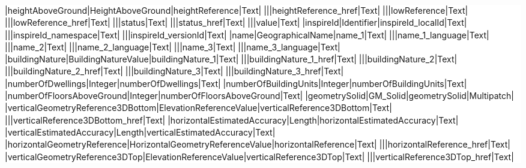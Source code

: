 |heightAboveGround|HeightAboveGround|heightReference|Text|
|||heightReference_href|Text|
|||lowReference|Text|
|||lowReference_href|Text|
|||status|Text|
|||status_href|Text|
|||value|Text|
|inspireId|Identifier|inspireId_localId|Text|
|||inspireId_namespace|Text|
|||inspireId_versionId|Text|
|name|GeographicalName|name_1|Text|
|||name_1_language|Text|
|||name_2|Text|
|||name_2_language|Text|
|||name_3|Text|
|||name_3_language|Text|
|buildingNature|BuildingNatureValue|buildingNature_1|Text|
|||buildingNature_1_href|Text|
|||buildingNature_2|Text|
|||buildingNature_2_href|Text|
|||buildingNature_3|Text|
|||buildingNature_3_href|Text|
|numberOfDwellings|Integer|numberOfDwellings|Text|
|numberOfBuildingUnits|Integer|numberOfBuildingUnits|Text|
|numberOfFloorsAboveGround|Integer|numberOfFloorsAboveGround|Text|
|geometrySolid|GM_Solid|geometrySolid|Multipatch|
|verticalGeometryReference3DBottom|ElevationReferenceValue|verticalReference3DBottom|Text|
|||verticalReference3DBottom_href|Text|
|horizontalEstimatedAccuracy|Length|horizontalEstimatedAccuracy|Text|
|verticalEstimatedAccuracy|Length|verticalEstimatedAccuracy|Text|
|horizontalGeometryReference|HorizontalGeometryReferenceValue|horizontalReference|Text|
|||horizontalReference_href|Text|
|verticalGeometryReference3DTop|ElevationReferenceValue|verticalReference3DTop|Text|
|||verticalReference3DTop_href|Text|
